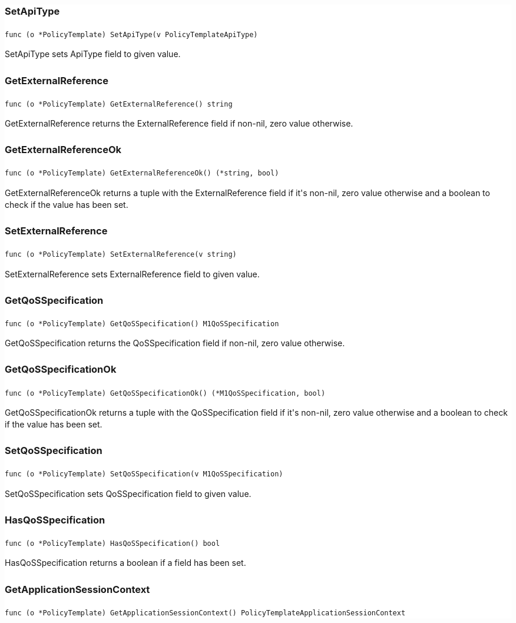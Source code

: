 ### SetApiType

`func (o *PolicyTemplate) SetApiType(v PolicyTemplateApiType)`

SetApiType sets ApiType field to given value.


### GetExternalReference

`func (o *PolicyTemplate) GetExternalReference() string`

GetExternalReference returns the ExternalReference field if non-nil, zero value otherwise.

### GetExternalReferenceOk

`func (o *PolicyTemplate) GetExternalReferenceOk() (*string, bool)`

GetExternalReferenceOk returns a tuple with the ExternalReference field if it's non-nil, zero value otherwise
and a boolean to check if the value has been set.

### SetExternalReference

`func (o *PolicyTemplate) SetExternalReference(v string)`

SetExternalReference sets ExternalReference field to given value.


### GetQoSSpecification

`func (o *PolicyTemplate) GetQoSSpecification() M1QoSSpecification`

GetQoSSpecification returns the QoSSpecification field if non-nil, zero value otherwise.

### GetQoSSpecificationOk

`func (o *PolicyTemplate) GetQoSSpecificationOk() (*M1QoSSpecification, bool)`

GetQoSSpecificationOk returns a tuple with the QoSSpecification field if it's non-nil, zero value otherwise
and a boolean to check if the value has been set.

### SetQoSSpecification

`func (o *PolicyTemplate) SetQoSSpecification(v M1QoSSpecification)`

SetQoSSpecification sets QoSSpecification field to given value.

### HasQoSSpecification

`func (o *PolicyTemplate) HasQoSSpecification() bool`

HasQoSSpecification returns a boolean if a field has been set.

### GetApplicationSessionContext

`func (o *PolicyTemplate) GetApplicationSessionContext() PolicyTemplateApplicationSessionContext`
